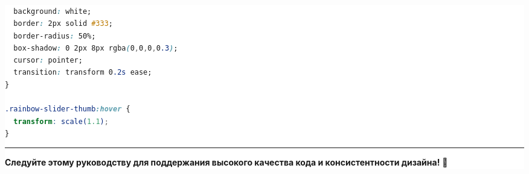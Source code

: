 ```css
  background: white;
  border: 2px solid #333;
  border-radius: 50%;
  box-shadow: 0 2px 8px rgba(0,0,0,0.3);
  cursor: pointer;
  transition: transform 0.2s ease;
}

.rainbow-slider-thumb:hover {
  transform: scale(1.1);
}
```

---

**Следуйте этому руководству для поддержания высокого качества кода и консистентности дизайна!** 🚀
